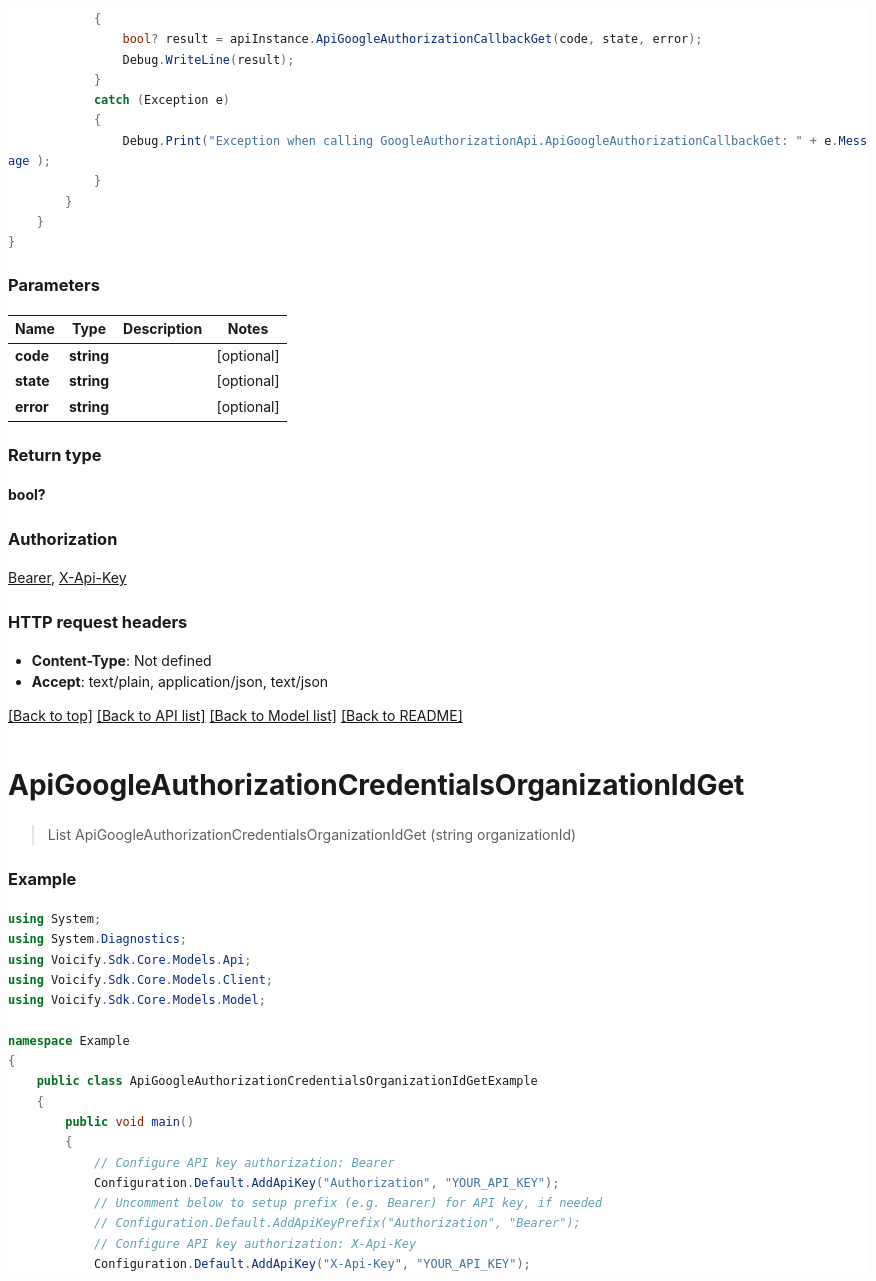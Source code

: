 ```csharp
            {
                bool? result = apiInstance.ApiGoogleAuthorizationCallbackGet(code, state, error);
                Debug.WriteLine(result);
            }
            catch (Exception e)
            {
                Debug.Print("Exception when calling GoogleAuthorizationApi.ApiGoogleAuthorizationCallbackGet: " + e.Message );
            }
        }
    }
}
```

### Parameters

Name | Type | Description  | Notes
------------- | ------------- | ------------- | -------------
 **code** | **string**|  | [optional] 
 **state** | **string**|  | [optional] 
 **error** | **string**|  | [optional] 

### Return type

**bool?**

### Authorization

[Bearer](../README.md#Bearer), [X-Api-Key](../README.md#X-Api-Key)

### HTTP request headers

 - **Content-Type**: Not defined
 - **Accept**: text/plain, application/json, text/json

[[Back to top]](#) [[Back to API list]](../README.md#documentation-for-api-endpoints) [[Back to Model list]](../README.md#documentation-for-models) [[Back to README]](../README.md)
<a name="apigoogleauthorizationcredentialsorganizationidget"></a>
# **ApiGoogleAuthorizationCredentialsOrganizationIdGet**
> List<TokenResponse> ApiGoogleAuthorizationCredentialsOrganizationIdGet (string organizationId)



### Example
```csharp
using System;
using System.Diagnostics;
using Voicify.Sdk.Core.Models.Api;
using Voicify.Sdk.Core.Models.Client;
using Voicify.Sdk.Core.Models.Model;

namespace Example
{
    public class ApiGoogleAuthorizationCredentialsOrganizationIdGetExample
    {
        public void main()
        {
            // Configure API key authorization: Bearer
            Configuration.Default.AddApiKey("Authorization", "YOUR_API_KEY");
            // Uncomment below to setup prefix (e.g. Bearer) for API key, if needed
            // Configuration.Default.AddApiKeyPrefix("Authorization", "Bearer");
            // Configure API key authorization: X-Api-Key
            Configuration.Default.AddApiKey("X-Api-Key", "YOUR_API_KEY");
```